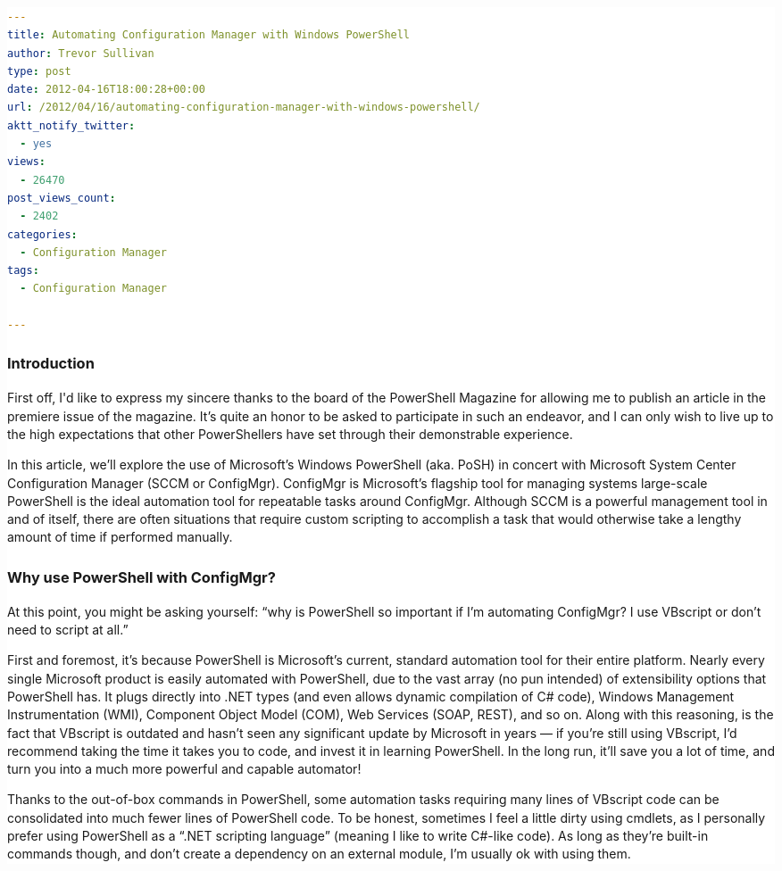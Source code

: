 ```yaml
---
title: Automating Configuration Manager with Windows PowerShell
author: Trevor Sullivan
type: post
date: 2012-04-16T18:00:28+00:00
url: /2012/04/16/automating-configuration-manager-with-windows-powershell/
aktt_notify_twitter:
  - yes
views:
  - 26470
post_views_count:
  - 2402
categories:
  - Configuration Manager
tags:
  - Configuration Manager

---
```

### Introduction

First off, I'd like to express my sincere thanks to the board of the PowerShell Magazine for allowing me to publish an article in the premiere issue of the magazine. It’s quite an honor to be asked to participate in such an endeavor, and I can only wish to live up to the high expectations that other PowerShellers have set through their demonstrable experience.

In this article, we’ll explore the use of Microsoft’s Windows PowerShell (aka. PoSH) in concert with Microsoft System Center Configuration Manager (SCCM or ConfigMgr). ConfigMgr is Microsoft’s flagship tool for managing systems large-scale PowerShell is the ideal automation tool for repeatable tasks around ConfigMgr. Although SCCM is a powerful management tool in and of itself, there are often situations that require custom scripting to accomplish a task that would otherwise take a lengthy amount of time if performed manually.

### Why use PowerShell with ConfigMgr?

At this point, you might be asking yourself: “why is PowerShell so important if I’m automating ConfigMgr? I use VBscript or don’t need to script at all.”

First and foremost, it’s because PowerShell is Microsoft’s current, standard automation tool for their entire platform. Nearly every single Microsoft product is easily automated with PowerShell, due to the vast array (no pun intended) of extensibility options that PowerShell has. It plugs directly into .NET types (and even allows dynamic compilation of C# code), Windows Management Instrumentation (WMI), Component Object Model (COM), Web Services (SOAP, REST), and so on. Along with this reasoning, is the fact that VBscript is outdated and hasn’t seen any significant update by Microsoft in years — if you’re still using VBscript, I’d recommend taking the time it takes you to code, and invest it in learning PowerShell. In the long run, it’ll save you a lot of time, and turn you into a much more powerful and capable automator!

Thanks to the out-of-box commands in PowerShell, some automation tasks requiring many lines of VBscript code can be consolidated into much fewer lines of PowerShell code. To be honest, sometimes I feel a little dirty using cmdlets, as I personally prefer using PowerShell as a “.NET scripting language” (meaning I like to write C#-like code). As long as they’re built-in commands though, and don’t create a dependency on an external module, I’m usually ok with using them.
